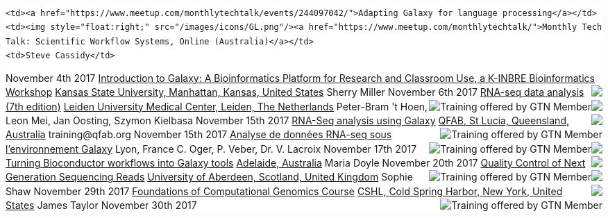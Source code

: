     <td><a href="https://www.meetup.com/monthlytechtalk/events/244097042/">Adapting Galaxy for language processing</a></td>
    <td><img style="float:right;" src="/images/icons/GL.png"/><a href="https://www.meetup.com/monthlytechtalk/">Monthly Tech Talk: Scientific Workflow Systems, Online (Australia)</a></td>
    <td>Steve Cassidy</td>
  </tr>  
  <tr>
    <td><span class="text-nowrap">November 4th 2017</span></td>
    <td><a href="/events/2017-11-k-inbre-workshop">Introduction to Galaxy: A Bioinformatics Platform for Research and Classroom Use, a K-INBRE Bioinformatics Workshop</a></td>
    <td><img style="float:right" src="/images/icons/NA.png"/><a href="https://www.k-state.edu/">Kansas State University, Manhattan, Kansas, United States</a></td>
    <td>Sherry Miller</td>
  </tr>
  <tr>
    <td><span class="text-nowrap">November 6th 2017</span></td>
    <td><a href="http://biosb.nl/education/course-portfolio/rna-seq/">RNA-seq data analysis (7th edition)</a></td>
    <td><img style="float:right" src="/images/icons/EU.png"/><a href="https://www.lumc.nl/">Leiden University Medical Center, Leiden, The Netherlands</a></td>
    <td><a href="https://training.galaxyproject.org/"><img style="float:right" alt="Training offered by GTN Member" src="/images/galaxy-logos/GTN16.png" title="Training offered by GTN Member"/></a>Peter-Bram 't Hoen,  Leon Mei, Jan Oosting, Szymon Kielbasa</td>
  </tr>
  <tr>
    <td><span class="text-nowrap">November 15th 2017</span></td>
    <td><a href="http://www.qfab.org/workshops/rna-seq-analysis-using-galaxy-15-16-nov-2017">RNA-Seq analysis using Galaxy</a></td>
    <td><img style="float:right;" src="/images/icons/AU.png"/><a href="http://www.qfab.org/">QFAB, St Lucia, Queensland, Australia</a></td>
    <td><a href="https://training.galaxyproject.org/"><img style="float:right;" alt="Training offered by GTN Member" src="/images/galaxy-logos/GTN16.png" title="Training offered by GTN Member"/></a>training@qfab.org</td>
  </tr>
  <tr>
    <td><span class="text-nowrap">November 15th 2017</span></td>
    <td><a href="http://www.biosciencesco.fr/formations/bio-informatique/analyse-des-donnees-rna-seq-sous-lenvironnement-galaxy/">Analyse de données RNA-seq sous l’environnement Galaxy</a></td>
    <td><img style="float:right" src="/images/icons/EU.png"/>Lyon, France</td>
    <td><a href="https://training.galaxyproject.org/"><img style="float:right" alt="Training offered by GTN Member" src="/images/galaxy-logos/GTN16.png" title="Training offered by GTN Member"/></a>C. Oger,  P. Veber, Dr. V. Lacroix</td>
  </tr>
  <tr>
    <td><span class="text-nowrap">November 17th 2017</span></td>
    <td><a href="https://www.abacbs.org/conference-workshops/#block-yui_3_17_2_3_1508128691412_8156">Turning Bioconductor workflows into Galaxy tools</a></td>
    <td><img style="float:right" src="/images/icons/AU.png"/><a href="https://www.abacbs.org/conference">Adelaide, Australia</a></td>
    <td>Maria Doyle</td>
  </tr>
  <tr>
    <td><span class="text-nowrap">November 20th 2017</span></td>
    <td><a href="https://www.abdn.ac.uk/genomics/documents/201718_Workshops/Quality_Control_2017.pdf">Quality Control of Next Generation Sequencing Reads</a></td>
    <td><img style="float:right" src="/images/icons/EU.png"/><a href="http://www.abdn.ac.uk/genomics/bioinformatics/training/">University of Aberdeen, Scotland, United Kingdom</a></td>
    <td><a href="https://training.galaxyproject.org/"><img style="float:right" alt="Training offered by GTN Member" src="/images/galaxy-logos/GTN16.png" title="Training offered by GTN Member"/></a>Sophie Shaw</td>
  </tr>
  <tr>
    <td><span class="text-nowrap">November 29th 2017</span></td>
    <td><a href="https://meetings.cshl.edu/courses.aspx?course=C-ECG&amp;year=17">Foundations of Computational Genomics Course</a></td>
    <td><img style="float:right" src="/images/icons/NA.png"/><a href="https://meetings.cshl.edu/">CSHL, Cold Spring Harbor, New York, United States</a></td>
    <td><a href="https://training.galaxyproject.org/"><img style="float:right" alt="Training offered by GTN Member" src="/images/galaxy-logos/GTN16.png" title="Training offered by GTN Member"/></a>James Taylor</td>
  </tr>
  <tr>
    <td><span class="text-nowrap">November 30th 2017</span></td>